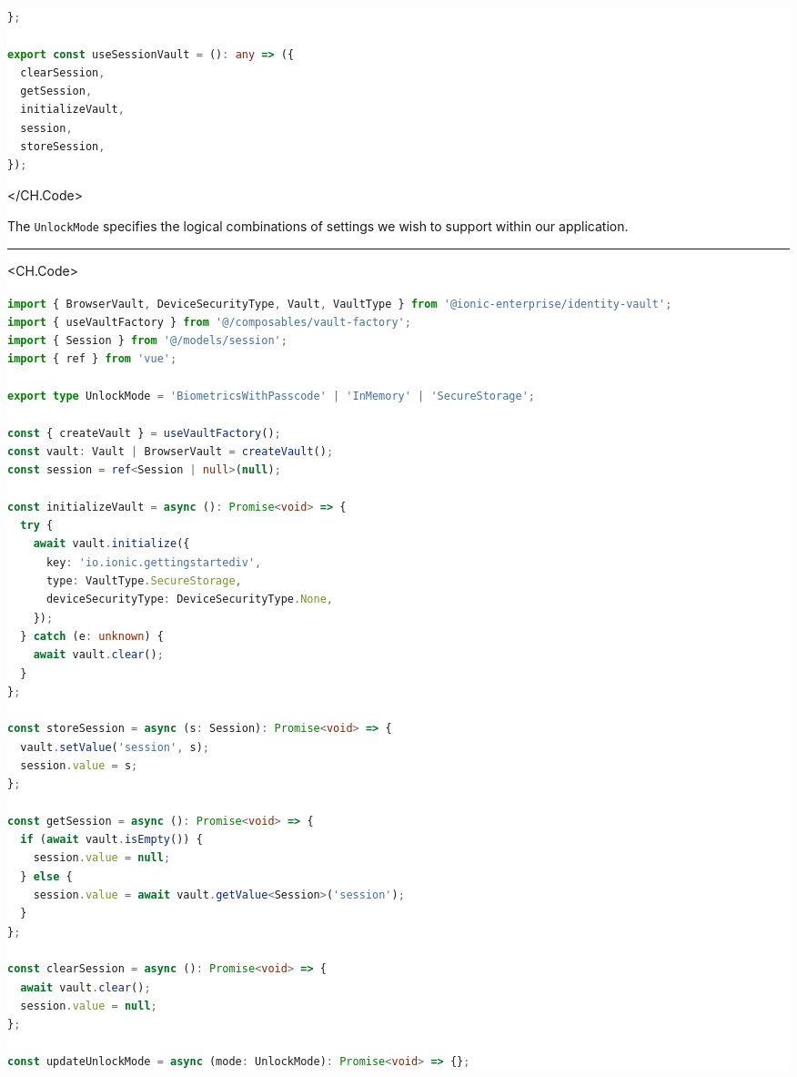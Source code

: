```typescript src/composables/session-vault.ts focus=6
};

export const useSessionVault = (): any => ({
  clearSession,
  getSession,
  initializeVault,
  session,
  storeSession,
});
```

</CH.Code>

The `UnlockMode` specifies the logical combinations of settings we wish to support within our application.

---

<CH.Code>

```typescript src/composables/session-vault.ts focus=42,50
import { BrowserVault, DeviceSecurityType, Vault, VaultType } from '@ionic-enterprise/identity-vault';
import { useVaultFactory } from '@/composables/vault-factory';
import { Session } from '@/models/session';
import { ref } from 'vue';

export type UnlockMode = 'BiometricsWithPasscode' | 'InMemory' | 'SecureStorage';

const { createVault } = useVaultFactory();
const vault: Vault | BrowserVault = createVault();
const session = ref<Session | null>(null);

const initializeVault = async (): Promise<void> => {
  try {
    await vault.initialize({
      key: 'io.ionic.gettingstartediv',
      type: VaultType.SecureStorage,
      deviceSecurityType: DeviceSecurityType.None,
    });
  } catch (e: unknown) {
    await vault.clear();
  }
};

const storeSession = async (s: Session): Promise<void> => {
  vault.setValue('session', s);
  session.value = s;
};

const getSession = async (): Promise<void> => {
  if (await vault.isEmpty()) {
    session.value = null;
  } else {
    session.value = await vault.getValue<Session>('session');
  }
};

const clearSession = async (): Promise<void> => {
  await vault.clear();
  session.value = null;
};

const updateUnlockMode = async (mode: UnlockMode): Promise<void> => {};

```